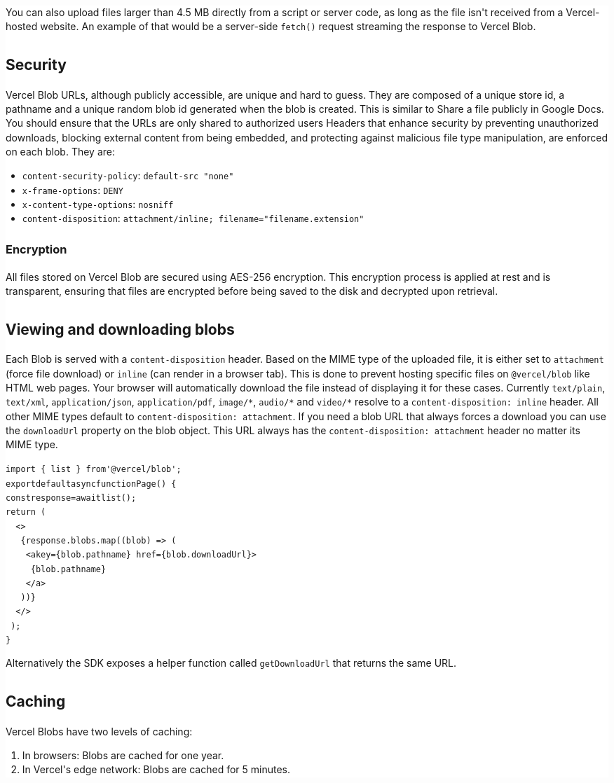 
You can also upload files larger than 4.5 MB directly from a script or server code, as long as the file isn't received from a Vercel-hosted website. An example of that would be a server-side `fetch()` request streaming the response to Vercel Blob.
## Security
Vercel Blob URLs, although publicly accessible, are unique and hard to guess. They are composed of a unique store id, a pathname and a unique random blob id generated when the blob is created.
This is similar to  Share a file publicly  in Google Docs. You should ensure that the URLs are only shared to authorized users
Headers that enhance security by preventing unauthorized downloads, blocking external content from being embedded, and protecting against malicious file type manipulation, are enforced on each blob. They are:
  * `content-security-policy`: `default-src "none"`
  * `x-frame-options`: `DENY`
  * `x-content-type-options`: `nosniff`
  * `content-disposition`: `attachment/inline; filename="filename.extension"`


### Encryption
All files stored on Vercel Blob are secured using AES-256 encryption. This encryption process is applied at rest and is transparent, ensuring that files are encrypted before being saved to the disk and decrypted upon retrieval.
## Viewing and downloading blobs
Each Blob is served with a `content-disposition` header. Based on the MIME type of the uploaded file, it is either set to `attachment` (force file download) or `inline` (can render in a browser tab). This is done to prevent hosting specific files on `@vercel/blob` like HTML web pages. Your browser will automatically download the file instead of displaying it for these cases.
Currently `text/plain`, `text/xml`, `application/json`, `application/pdf`, `image/*`, `audio/*` and `video/*` resolve to a `content-disposition: inline` header.
All other MIME types default to `content-disposition: attachment`.
If you need a blob URL that always forces a download you can use the `downloadUrl` property on the blob object. This URL always has the `content-disposition: attachment` header no matter its MIME type.
```
import { list } from'@vercel/blob';
exportdefaultasyncfunctionPage() {
constresponse=awaitlist();
return (
  <>
   {response.blobs.map((blob) => (
    <akey={blob.pathname} href={blob.downloadUrl}>
     {blob.pathname}
    </a>
   ))}
  </>
 );
}
```

Alternatively the SDK exposes a helper function called `getDownloadUrl` that returns the same URL.
## Caching
Vercel Blobs have two levels of caching:
  1. In browsers: Blobs are cached for one year.
  2. In Vercel's edge network: Blobs are cached for 5 minutes.
